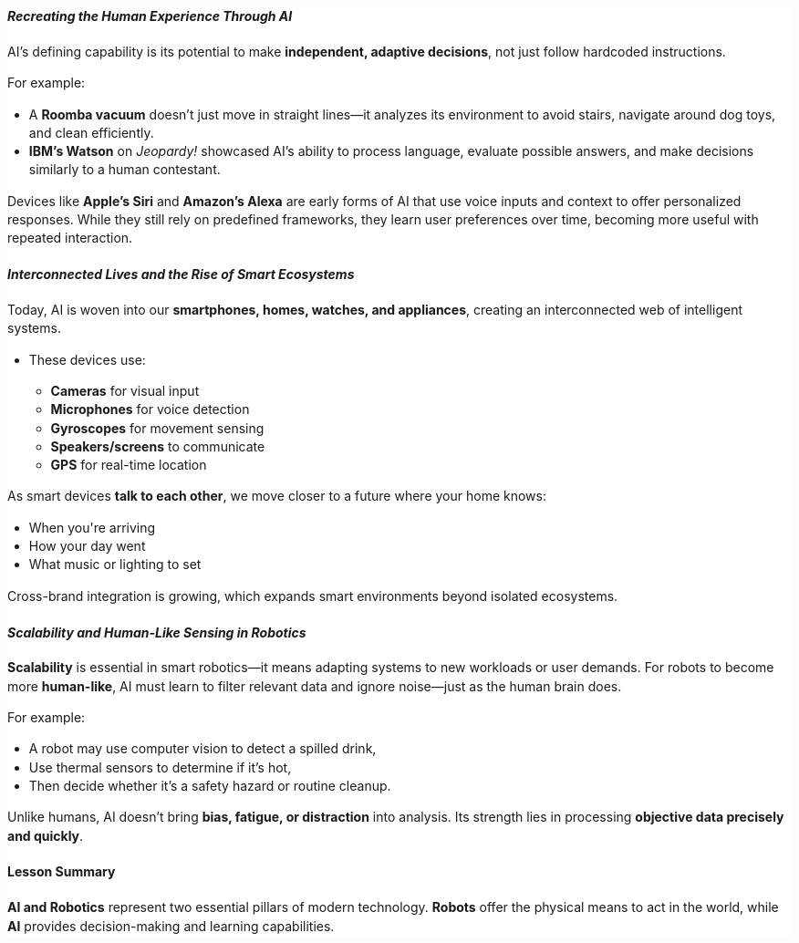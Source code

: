 #### ***Recreating the Human Experience Through AI***

AI’s defining capability is its potential to make **independent, adaptive decisions**, not just follow hardcoded instructions.

For example:

* A **Roomba vacuum** doesn’t just move in straight lines—it analyzes its environment to avoid stairs, navigate around dog toys, and clean efficiently.
* **IBM’s Watson** on *Jeopardy!* showcased AI’s ability to process language, evaluate possible answers, and make decisions similarly to a human contestant.

Devices like **Apple’s Siri** and **Amazon’s Alexa** are early forms of AI that use voice inputs and context to offer personalized responses. While they still rely on predefined frameworks, they learn user preferences over time, becoming more useful with repeated interaction.

#### ***Interconnected Lives and the Rise of Smart Ecosystems***

Today, AI is woven into our **smartphones, homes, watches, and appliances**, creating an interconnected web of intelligent systems.

* These devices use:

  * **Cameras** for visual input
  * **Microphones** for voice detection
  * **Gyroscopes** for movement sensing
  * **Speakers/screens** to communicate
  * **GPS** for real-time location

As smart devices **talk to each other**, we move closer to a future where your home knows:

* When you're arriving
* How your day went
* What music or lighting to set

Cross-brand integration is growing, which expands smart environments beyond isolated ecosystems.

#### ***Scalability and Human-Like Sensing in Robotics***

**Scalability** is essential in smart robotics—it means adapting systems to new workloads or user demands. For robots to become more **human-like**, AI must learn to filter relevant data and ignore noise—just as the human brain does.

For example:

* A robot may use computer vision to detect a spilled drink,
* Use thermal sensors to determine if it’s hot,
* Then decide whether it’s a safety hazard or routine cleanup.

Unlike humans, AI doesn’t bring **bias, fatigue, or distraction** into analysis. Its strength lies in processing **objective data precisely and quickly**.

#### **Lesson Summary**

**AI and Robotics** represent two essential pillars of modern technology. **Robots** offer the physical means to act in the world, while **AI** provides decision-making and learning capabilities.
